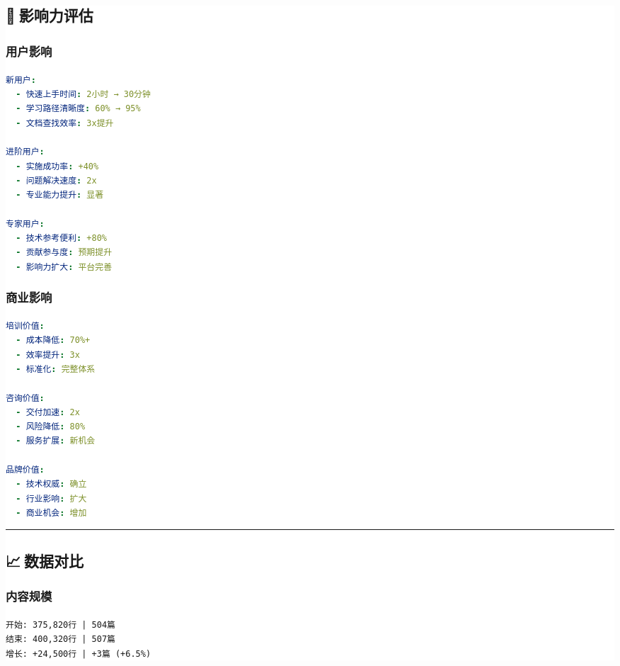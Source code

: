 ## 🎯 影响力评估

### 用户影响

```yaml
新用户:
  - 快速上手时间: 2小时 → 30分钟
  - 学习路径清晰度: 60% → 95%
  - 文档查找效率: 3x提升

进阶用户:
  - 实施成功率: +40%
  - 问题解决速度: 2x
  - 专业能力提升: 显著

专家用户:
  - 技术参考便利: +80%
  - 贡献参与度: 预期提升
  - 影响力扩大: 平台完善
```

### 商业影响

```yaml
培训价值:
  - 成本降低: 70%+
  - 效率提升: 3x
  - 标准化: 完整体系

咨询价值:
  - 交付加速: 2x
  - 风险降低: 80%
  - 服务扩展: 新机会

品牌价值:
  - 技术权威: 确立
  - 行业影响: 扩大
  - 商业机会: 增加
```

---

## 📈 数据对比

### 内容规模

```text
开始: 375,820行 | 504篇
结束: 400,320行 | 507篇
增长: +24,500行 | +3篇 (+6.5%)
```
